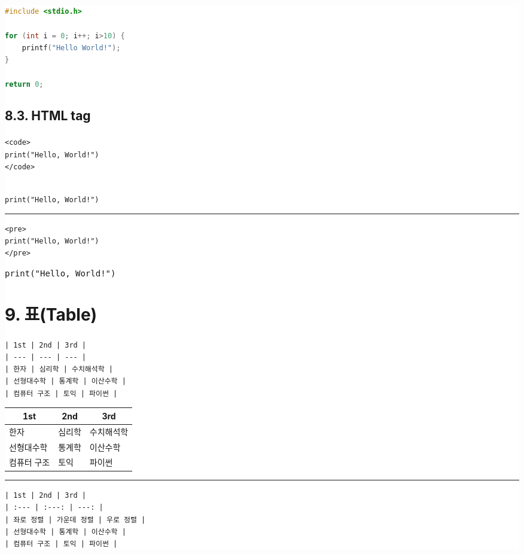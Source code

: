 ``` c
#include <stdio.h>

for (int i = 0; i++; i>10) {
    printf("Hello World!");
}

return 0;
```

## 8.3. HTML tag
```
<code>
print("Hello, World!")
</code>
```

<code>
print("Hello, World!")
</code>

---

```
<pre>
print("Hello, World!")
</pre>
```

<pre>
print("Hello, World!")
</pre>

# 9. 표(Table)
```
| 1st | 2nd | 3rd |
| --- | --- | --- |
| 한자 | 심리학 | 수치해석학 |
| 선형대수학 | 통계학 | 이산수학 |
| 컴퓨터 구조 | 토익 | 파이썬 |
```

| 1st | 2nd | 3rd |
| --- | --- | --- |
| 한자 | 심리학 | 수치해석학 |
| 선형대수학 | 통계학 | 이산수학 |
| 컴퓨터 구조 | 토익 | 파이썬 |

---

```
| 1st | 2nd | 3rd |
| :--- | :---: | ---: |
| 좌로 정렬 | 가운데 정렬 | 우로 정렬 |
| 선형대수학 | 통계학 | 이산수학 |
| 컴퓨터 구조 | 토익 | 파이썬 |
```
